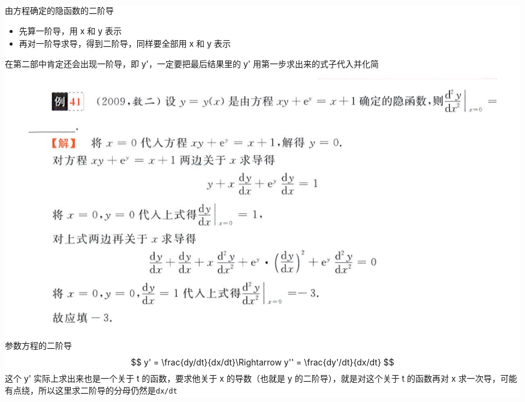 由方程确定的隐函数的二阶导

- 先算一阶导，用 x 和 y 表示
- 再对一阶导求导，得到二阶导，同样要全部用 x 和 y 表示

在第二部中肯定还会出现一阶导，即 y'，一定要把最后结果里的 y' 用第一步求出来的式子代入并化简

<img src="./assets/image-20230216234527100.png">

参数方程的二阶导
$$
y' = \frac{dy/dt}{dx/dt}\Rightarrow y'' = \frac{dy'/dt}{dx/dt}
$$
这个 y' 实际上求出来也是一个关于 t 的函数，要求他关于 x 的导数（也就是 y 的二阶导），就是对这个关于 t 的函数再对 x 求一次导，可能有点绕，所以这里求二阶导的分母仍然是`dx/dt`
